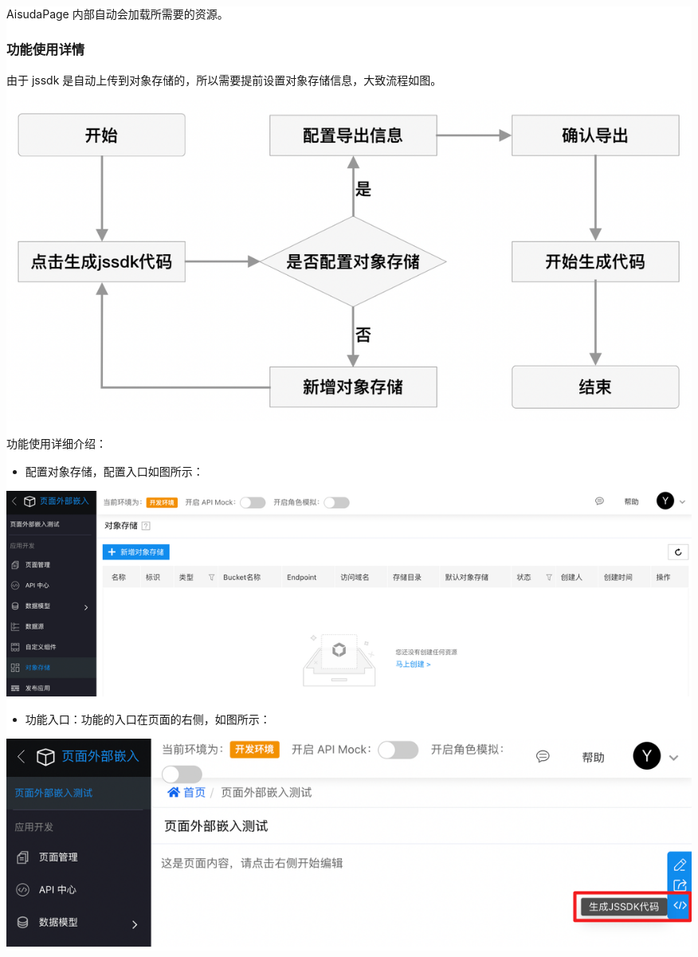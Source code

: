 AisudaPage 内部自动会加载所需要的资源。

### 功能使用详情

由于 jssdk 是自动上传到对象存储的，所以需要提前设置对象存储信息，大致流程如图。

![image.png](/img/页面设计/页面外部嵌入/jssdk.png)

功能使用详细介绍：

- 配置对象存储，配置入口如图所示：

![image.png](/img/页面设计/页面外部嵌入/jssdk-objectStorage.png)

- 功能入口：功能的入口在页面的右侧，如图所示：

![image.png](/img/页面设计/页面外部嵌入/jssdk-entry.png)
